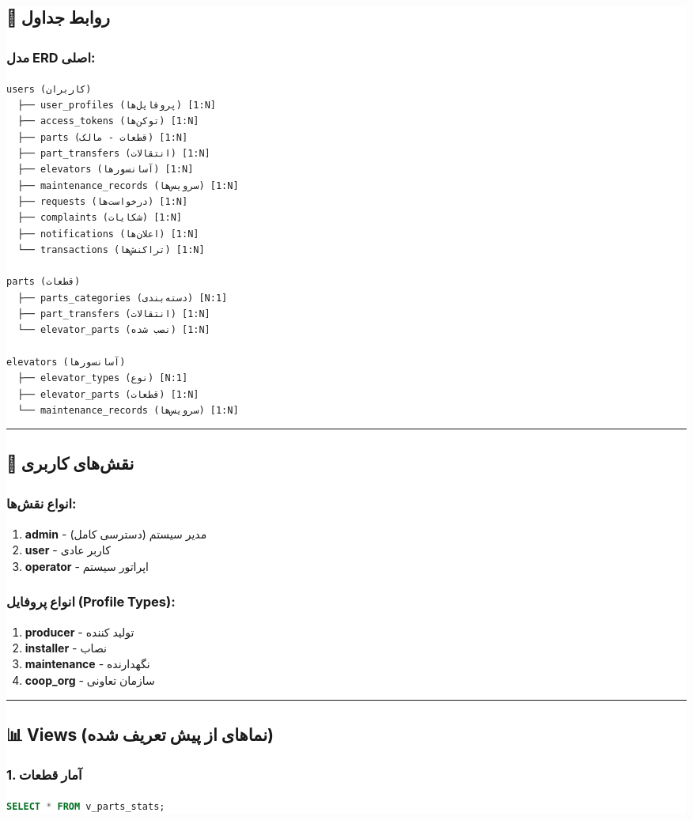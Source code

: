 
## 🔗 روابط جداول

### مدل ERD اصلی:

```
users (کاربران)
  ├── user_profiles (پروفایل‌ها) [1:N]
  ├── access_tokens (توکن‌ها) [1:N]
  ├── parts (قطعات - مالک) [1:N]
  ├── part_transfers (انتقالات) [1:N]
  ├── elevators (آسانسورها) [1:N]
  ├── maintenance_records (سرویس‌ها) [1:N]
  ├── requests (درخواست‌ها) [1:N]
  ├── complaints (شکایات) [1:N]
  ├── notifications (اعلان‌ها) [1:N]
  └── transactions (تراکنش‌ها) [1:N]

parts (قطعات)
  ├── parts_categories (دسته‌بندی) [N:1]
  ├── part_transfers (انتقالات) [1:N]
  └── elevator_parts (نصب شده) [1:N]

elevators (آسانسورها)
  ├── elevator_types (نوع) [N:1]
  ├── elevator_parts (قطعات) [1:N]
  └── maintenance_records (سرویس‌ها) [1:N]
```

---

## 🔑 نقش‌های کاربری

### انواع نقش‌ها:

1. **admin** - مدیر سیستم (دسترسی کامل)
2. **user** - کاربر عادی
3. **operator** - اپراتور سیستم

### انواع پروفایل (Profile Types):

1. **producer** - تولید کننده
2. **installer** - نصاب
3. **maintenance** - نگهدارنده
4. **coop_org** - سازمان تعاونی

---

## 📊 Views (نماهای از پیش تعریف شده)

### 1. آمار قطعات
```sql
SELECT * FROM v_parts_stats;
```
